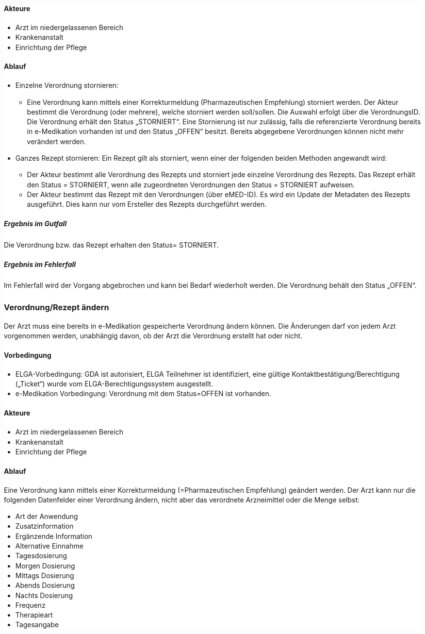 #### Akteure
-	Arzt im niedergelassenen Bereich
-	Krankenanstalt
-	Einrichtung der Pflege

#### Ablauf
-	Einzelne Verordnung stornieren:
    -	Eine Verordnung kann mittels einer Korrekturmeldung (Pharmazeutischen Empfehlung) storniert werden. Der Akteur bestimmt die Verordnung (oder mehrere), welche storniert werden soll/sollen. Die Auswahl erfolgt über die VerordnungsID. Die Verordnung erhält den Status „STORNIERT“. Eine Stornierung ist nur zulässig, falls die referenzierte Verordnung bereits in e-Medikation vorhanden ist und den Status
„OFFEN“ besitzt. Bereits abgegebene Verordnungen können nicht mehr verändert werden.
-	Ganzes Rezept stornieren:
Ein Rezept gilt als storniert, wenn einer der folgenden beiden Methoden angewandt wird:

    -	Der Akteur bestimmt alle Verordnung des Rezepts und storniert jede einzelne Verordnung des Rezepts. Das Rezept erhält den Status = STORNIERT, wenn alle zugeordneten Verordnungen den Status = STORNIERT aufweisen.
    -	Der Akteur bestimmt das Rezept mit den Verordnungen (über eMED-ID). Es wird ein Update der Metadaten des Rezepts ausgeführt. Dies kann nur vom Ersteller des Rezepts durchgeführt werden.

##### Ergebnis im Gutfall
Die Verordnung bzw. das Rezept erhalten den Status= STORNIERT.

##### Ergebnis im Fehlerfall
Im Fehlerfall wird der Vorgang abgebrochen und kann bei Bedarf wiederholt werden. Die Verordnung behält den Status „OFFEN“.

### Verordnung/Rezept ändern


Der Arzt muss eine bereits in e-Medikation gespeicherte Verordnung ändern können. Die Änderungen darf von jedem Arzt vorgenommen werden, unabhängig davon, ob der Arzt die Verordnung erstellt hat oder nicht.

#### Vorbedingung
-	ELGA-Vorbedingung: GDA ist autorisiert, ELGA Teilnehmer ist identifiziert, eine gültige Kontaktbestätigung/Berechtigung („Ticket“) wurde vom ELGA-Berechtigungssystem ausgestellt.
-	e-Medikation Vorbedingung: Verordnung mit dem Status=OFFEN ist vorhanden.

#### Akteure
-	Arzt im niedergelassenen Bereich
-	Krankenanstalt
-	Einrichtung der Pflege

#### Ablauf

Eine Verordnung kann mittels einer Korrekturmeldung (=Pharmazeutischen Empfehlung) geändert werden. Der Arzt kann nur die folgenden Datenfelder einer Verordnung ändern, nicht aber das verordnete Arzneimittel oder die Menge selbst:
-	Art der Anwendung
-	Zusatzinformation
-	Ergänzende Information
-	Alternative Einnahme
-	Tagesdosierung
-	Morgen Dosierung
-	Mittags Dosierung
-	Abends Dosierung
-	Nachts Dosierung
-	Frequenz
-	Therapieart
-	Tagesangabe
